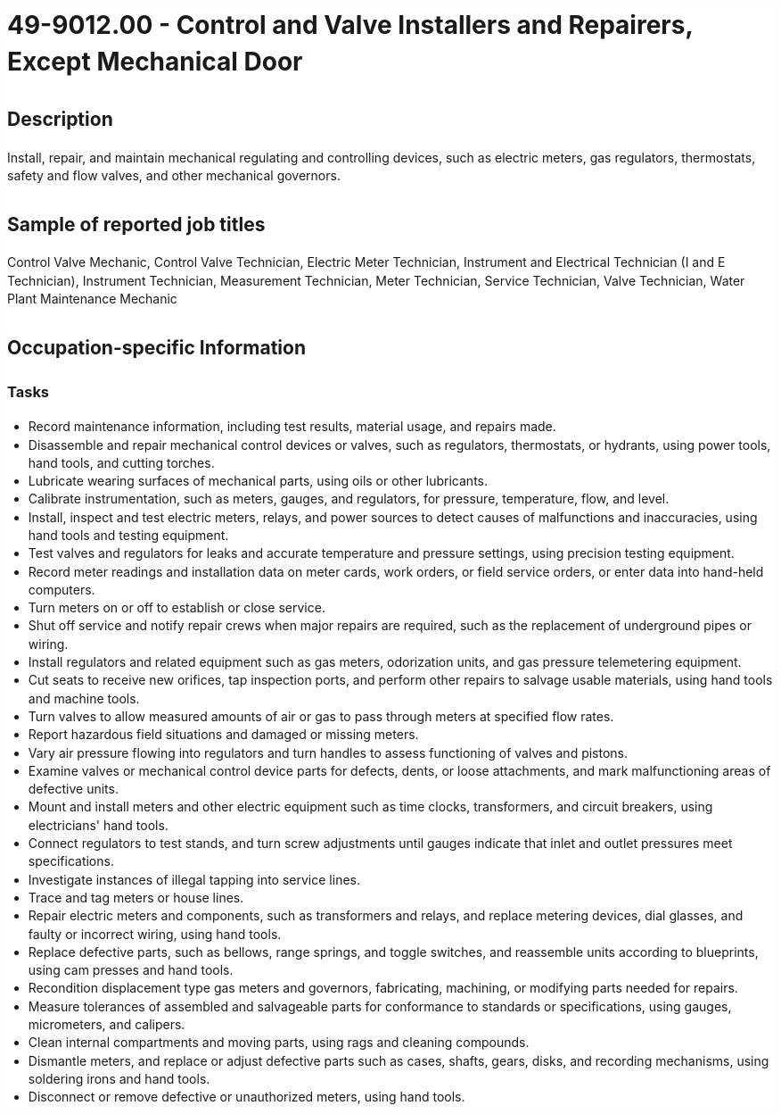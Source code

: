 # 49-9012.00 - Control and Valve Installers and Repairers, Except Mechanical Door

## Description
Install, repair, and maintain mechanical regulating and controlling devices, such as electric meters, gas regulators, thermostats, safety and flow valves, and other mechanical governors.

## Sample of reported job titles
Control Valve Mechanic, Control Valve Technician, Electric Meter Technician, Instrument and Electrical Technician (I and E Technician), Instrument Technician, Measurement Technician, Meter Technician, Service Technician, Valve Technician, Water Plant Maintenance Mechanic

## Occupation-specific Information
### Tasks
- Record maintenance information, including test results, material usage, and repairs made.
- Disassemble and repair mechanical control devices or valves, such as regulators, thermostats, or hydrants, using power tools, hand tools, and cutting torches.
- Lubricate wearing surfaces of mechanical parts, using oils or other lubricants.
- Calibrate instrumentation, such as meters, gauges, and regulators, for pressure, temperature, flow, and level.
- Install, inspect and test electric meters, relays, and power sources to detect causes of malfunctions and inaccuracies, using hand tools and testing equipment.
- Test valves and regulators for leaks and accurate temperature and pressure settings, using precision testing equipment.
- Record meter readings and installation data on meter cards, work orders, or field service orders, or enter data into hand-held computers.
- Turn meters on or off to establish or close service.
- Shut off service and notify repair crews when major repairs are required, such as the replacement of underground pipes or wiring.
- Install regulators and related equipment such as gas meters, odorization units, and gas pressure telemetering equipment.
- Cut seats to receive new orifices, tap inspection ports, and perform other repairs to salvage usable materials, using hand tools and machine tools.
- Turn valves to allow measured amounts of air or gas to pass through meters at specified flow rates.
- Report hazardous field situations and damaged or missing meters.
- Vary air pressure flowing into regulators and turn handles to assess functioning of valves and pistons.
- Examine valves or mechanical control device parts for defects, dents, or loose attachments, and mark malfunctioning areas of defective units.
- Mount and install meters and other electric equipment such as time clocks, transformers, and circuit breakers, using electricians' hand tools.
- Connect regulators to test stands, and turn screw adjustments until gauges indicate that inlet and outlet pressures meet specifications.
- Investigate instances of illegal tapping into service lines.
- Trace and tag meters or house lines.
- Repair electric meters and components, such as transformers and relays, and replace metering devices, dial glasses, and faulty or incorrect wiring, using hand tools.
- Replace defective parts, such as bellows, range springs, and toggle switches, and reassemble units according to blueprints, using cam presses and hand tools.
- Recondition displacement type gas meters and governors, fabricating, machining, or modifying parts needed for repairs.
- Measure tolerances of assembled and salvageable parts for conformance to standards or specifications, using gauges, micrometers, and calipers.
- Clean internal compartments and moving parts, using rags and cleaning compounds.
- Dismantle meters, and replace or adjust defective parts such as cases, shafts, gears, disks, and recording mechanisms, using soldering irons and hand tools.
- Disconnect or remove defective or unauthorized meters, using hand tools.
